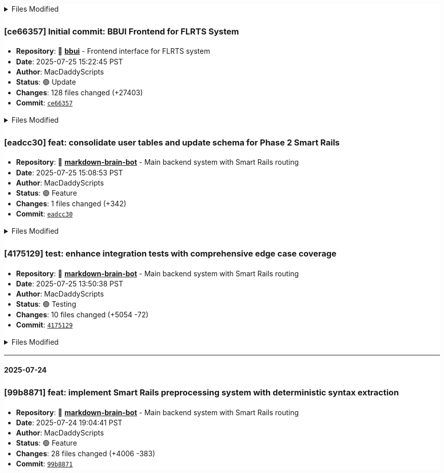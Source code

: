 <details><summary>Files Modified</summary></details>

### [ce66357] Initial commit: BBUI Frontend for FLRTS System
- **Repository**: 🎨 **[bbui](https://github.com/auldsyababua/bbui)** - Frontend interface for FLRTS system
- **Date**: 2025-07-25 15:22:45 PST  
- **Author**: MacDaddyScripts
- **Status**: 🟢 Update
- **Changes**: 128 files changed (+27403)
- **Commit**: [`ce66357`](https://github.com/auldsyababua/bbui/commit/ce66357733310e5cbffcf6d48b5bcad4fa493db8)

<details><summary>Files Modified</summary></details>

### [eadcc30] feat: consolidate user tables and update schema for Phase 2 Smart Rails
- **Repository**: 🤖 **[markdown-brain-bot](https://github.com/auldsyababua/markdown-brain-bot)** - Main backend system with Smart Rails routing
- **Date**: 2025-07-25 15:08:53 PST  
- **Author**: MacDaddyScripts
- **Status**: 🟢 Feature
- **Changes**: 1 files changed (+342)
- **Commit**: [`eadcc30`](https://github.com/auldsyababua/markdown-brain-bot/commit/eadcc3005d11bc243121825e006fe1945680ec94)

<details><summary>Files Modified</summary></details>

### [4175129] test: enhance integration tests with comprehensive edge case coverage
- **Repository**: 🤖 **[markdown-brain-bot](https://github.com/auldsyababua/markdown-brain-bot)** - Main backend system with Smart Rails routing
- **Date**: 2025-07-25 13:50:38 PST  
- **Author**: MacDaddyScripts
- **Status**: 🟢 Testing
- **Changes**: 10 files changed (+5054 -72)
- **Commit**: [`4175129`](https://github.com/auldsyababua/markdown-brain-bot/commit/41751296a022f341070a14331424743c2239f3dc)

<details><summary>Files Modified</summary></details>

---

#### 2025-07-24

### [99b8871] feat: implement Smart Rails preprocessing system with deterministic syntax extraction
- **Repository**: 🤖 **[markdown-brain-bot](https://github.com/auldsyababua/markdown-brain-bot)** - Main backend system with Smart Rails routing
- **Date**: 2025-07-24 19:04:41 PST  
- **Author**: MacDaddyScripts
- **Status**: 🟢 Feature
- **Changes**: 28 files changed (+4006 -383)
- **Commit**: [`99b8871`](https://github.com/auldsyababua/markdown-brain-bot/commit/99b887189413e2b3266d8e221e24536770935f83)
